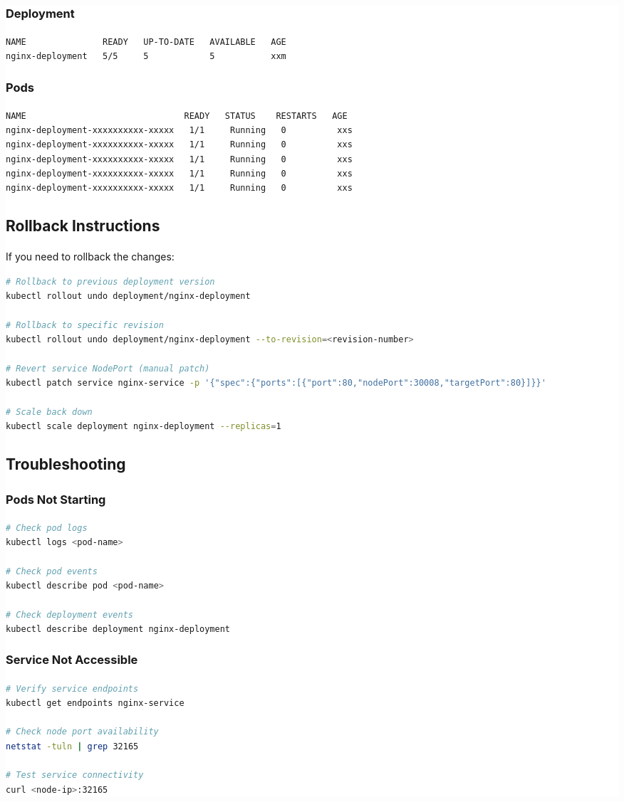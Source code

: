 ### Deployment
```
NAME               READY   UP-TO-DATE   AVAILABLE   AGE
nginx-deployment   5/5     5            5           xxm
```

### Pods
```
NAME                               READY   STATUS    RESTARTS   AGE
nginx-deployment-xxxxxxxxxx-xxxxx   1/1     Running   0          xxs
nginx-deployment-xxxxxxxxxx-xxxxx   1/1     Running   0          xxs
nginx-deployment-xxxxxxxxxx-xxxxx   1/1     Running   0          xxs
nginx-deployment-xxxxxxxxxx-xxxxx   1/1     Running   0          xxs
nginx-deployment-xxxxxxxxxx-xxxxx   1/1     Running   0          xxs
```

## Rollback Instructions

If you need to rollback the changes:

```bash
# Rollback to previous deployment version
kubectl rollout undo deployment/nginx-deployment

# Rollback to specific revision
kubectl rollout undo deployment/nginx-deployment --to-revision=<revision-number>

# Revert service NodePort (manual patch)
kubectl patch service nginx-service -p '{"spec":{"ports":[{"port":80,"nodePort":30008,"targetPort":80}]}}'

# Scale back down
kubectl scale deployment nginx-deployment --replicas=1
```

## Troubleshooting

### Pods Not Starting
```bash
# Check pod logs
kubectl logs <pod-name>

# Check pod events
kubectl describe pod <pod-name>

# Check deployment events
kubectl describe deployment nginx-deployment
```

### Service Not Accessible
```bash
# Verify service endpoints
kubectl get endpoints nginx-service

# Check node port availability
netstat -tuln | grep 32165

# Test service connectivity
curl <node-ip>:32165
```
